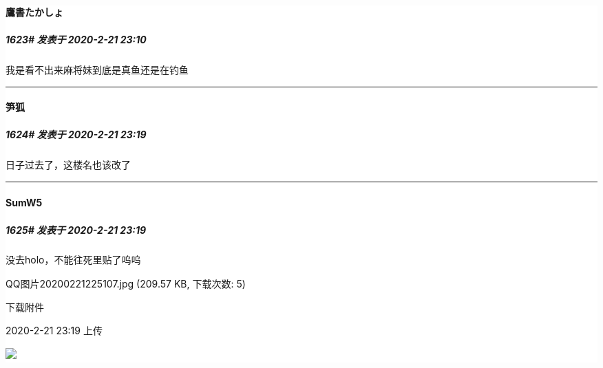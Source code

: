 ####  鷹書たかしょ  
##### 1623#       发表于 2020-2-21 23:10




我是看不出来麻将妹到底是真鱼还是在钓鱼







-----

####  笋狐  
##### 1624#       发表于 2020-2-21 23:19




日子过去了，这楼名也该改了







-----

####  SumW5  
##### 1625#       发表于 2020-2-21 23:19




没去holo，不能往死里贴了呜呜






QQ图片20200221225107.jpg
(209.57 KB, 下载次数: 5)




下载附件


2020-2-21 23:19 上传









<img src="https://img.saraba1st.com/forum/202002/21/231940qpunthu5vg48qqht.jpg" referrerpolicy="no-referrer">








